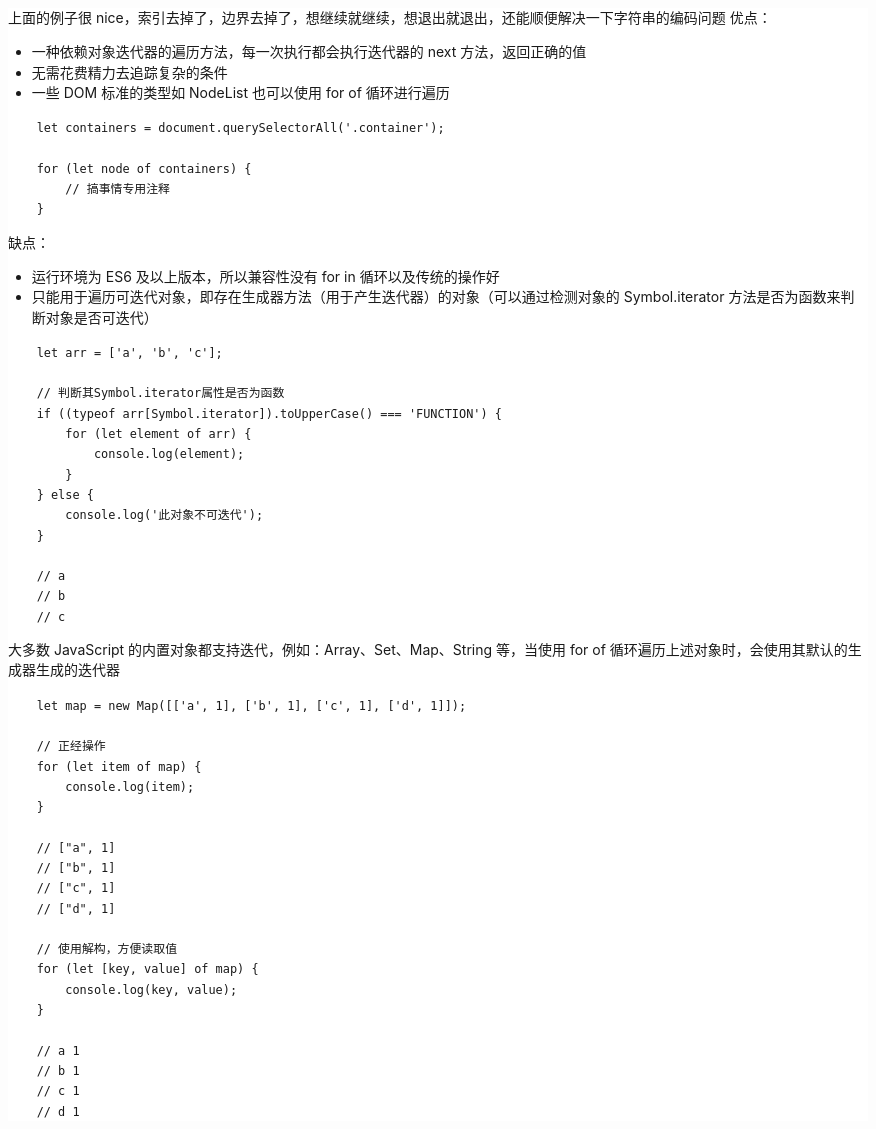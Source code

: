 上面的例子很 nice，索引去掉了，边界去掉了，想继续就继续，想退出就退出，还能顺便解决一下字符串的编码问题
优点：

- 一种依赖对象迭代器的遍历方法，每一次执行都会执行迭代器的 next 方法，返回正确的值
- 无需花费精力去追踪复杂的条件
- 一些 DOM 标准的类型如 NodeList 也可以使用 for of 循环进行遍历

```
    let containers = document.querySelectorAll('.container');

    for (let node of containers) {
        // 搞事情专用注释
    }
```

缺点：

- 运行环境为 ES6 及以上版本，所以兼容性没有 for in 循环以及传统的操作好
- 只能用于遍历可迭代对象，即存在生成器方法（用于产生迭代器）的对象（可以通过检测对象的 Symbol.iterator 方法是否为函数来判断对象是否可迭代）

```
    let arr = ['a', 'b', 'c'];

    // 判断其Symbol.iterator属性是否为函数
    if ((typeof arr[Symbol.iterator]).toUpperCase() === 'FUNCTION') {
        for (let element of arr) {
            console.log(element);
        }
    } else {
        console.log('此对象不可迭代');
    }

    // a
    // b
    // c
```

大多数 JavaScript 的内置对象都支持迭代，例如：Array、Set、Map、String 等，当使用 for of 循环遍历上述对象时，会使用其默认的生成器生成的迭代器

```
    let map = new Map([['a', 1], ['b', 1], ['c', 1], ['d', 1]]);

    // 正经操作
    for (let item of map) {
        console.log(item);
    }

    // ["a", 1]
    // ["b", 1]
    // ["c", 1]
    // ["d", 1]

    // 使用解构，方便读取值
    for (let [key, value] of map) {
        console.log(key, value);
    }

    // a 1
    // b 1
    // c 1
    // d 1
```
